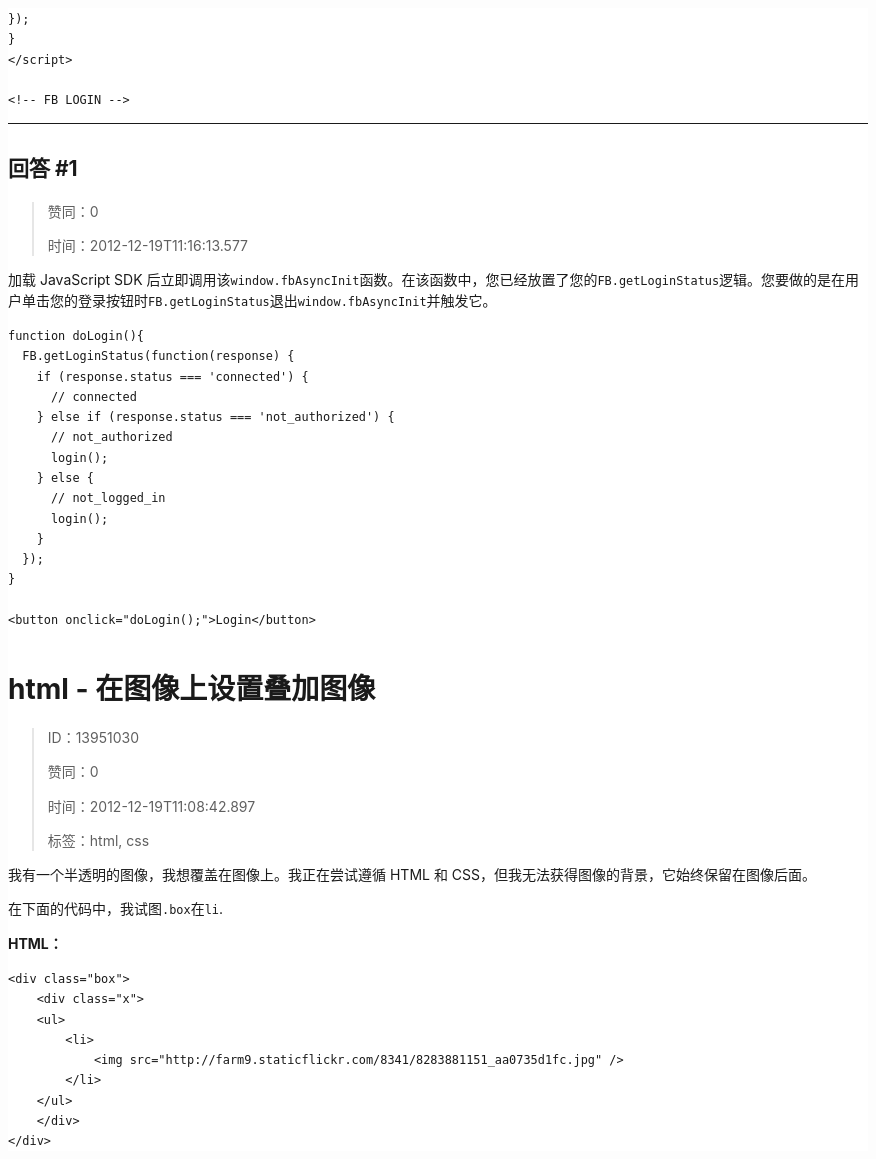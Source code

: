```
});
}
</script>

<!-- FB LOGIN --> 
```

* * *

## 回答 #1

> 赞同：0
> 
> 时间：2012-12-19T11:16:13.577

加载 JavaScript SDK 后立即调用该`window.fbAsyncInit`函数。在该函数中，您已经放置了您的`FB.getLoginStatus`逻辑。您要做的是在用户单击您的登录按钮时`FB.getLoginStatus`退出`window.fbAsyncInit`并触发它。

```
function doLogin(){
  FB.getLoginStatus(function(response) {
    if (response.status === 'connected') {
      // connected
    } else if (response.status === 'not_authorized') {
      // not_authorized
      login();
    } else {
      // not_logged_in
      login();
    }
  });
}

<button onclick="doLogin();">Login</button> 
```

# html - 在图像上设置叠加图像

> ID：13951030
> 
> 赞同：0
> 
> 时间：2012-12-19T11:08:42.897
> 
> 标签：html, css

我有一个半透明的图像，我想覆盖在图像上。我正在尝试遵循 HTML 和 CSS，但我无法获得图像的背景，它始终保留在图像后面。

在下面的代码中，我试图`.box`在`li`.

**HTML：**

```
<div class="box">
    <div class="x">
    <ul>
        <li>
            <img src="http://farm9.staticflickr.com/8341/8283881151_aa0735d1fc.jpg" />            
        </li>
    </ul>
    </div>
</div> 
```
